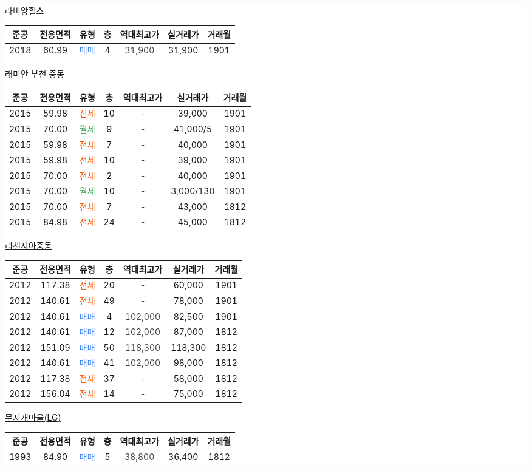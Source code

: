 [라비앙힐스](https://search.naver.com/search.naver?query=%EA%B2%BD%EA%B8%B0%EB%8F%84+%EB%B6%80%EC%B2%9C%EC%8B%9C+%EC%A4%91%EB%8F%99+%EB%9D%BC%EB%B9%84%EC%95%99%ED%9E%90%EC%8A%A4)

|준공|전용면적|유형|층|역대최고가|실거래가|거래월|
|:---:|:---:|:---:|:---:|:---:|:---:|:---:|
|2018|60.99|<span style="color:#4285f3">매매</span>|4|<span style="color:#444444">31,900</span>|31,900|1901|

[래미안 부천 중동](https://search.naver.com/search.naver?query=%EA%B2%BD%EA%B8%B0%EB%8F%84+%EB%B6%80%EC%B2%9C%EC%8B%9C+%EC%A4%91%EB%8F%99+%EB%9E%98%EB%AF%B8%EC%95%88+%EB%B6%80%EC%B2%9C+%EC%A4%91%EB%8F%99)

|준공|전용면적|유형|층|역대최고가|실거래가|거래월|
|:---:|:---:|:---:|:---:|:---:|:---:|:---:|
|2015|59.98|<span style="color:#ff5a00">전세</span>|10|<span style="color:#444444">-</span>|39,000|1901|
|2015|70.00|<span style="color:#34a853">월세</span>|9|<span style="color:#444444">-</span>|41,000/5|1901|
|2015|59.98|<span style="color:#ff5a00">전세</span>|7|<span style="color:#444444">-</span>|40,000|1901|
|2015|59.98|<span style="color:#ff5a00">전세</span>|10|<span style="color:#444444">-</span>|39,000|1901|
|2015|70.00|<span style="color:#ff5a00">전세</span>|2|<span style="color:#444444">-</span>|40,000|1901|
|2015|70.00|<span style="color:#34a853">월세</span>|10|<span style="color:#444444">-</span>|3,000/130|1901|
|2015|70.00|<span style="color:#ff5a00">전세</span>|7|<span style="color:#444444">-</span>|43,000|1812|
|2015|84.98|<span style="color:#ff5a00">전세</span>|24|<span style="color:#444444">-</span>|45,000|1812|

[리첸시아중동](https://search.naver.com/search.naver?query=%EA%B2%BD%EA%B8%B0%EB%8F%84+%EB%B6%80%EC%B2%9C%EC%8B%9C+%EC%A4%91%EB%8F%99+%EB%A6%AC%EC%B2%B8%EC%8B%9C%EC%95%84%EC%A4%91%EB%8F%99)

|준공|전용면적|유형|층|역대최고가|실거래가|거래월|
|:---:|:---:|:---:|:---:|:---:|:---:|:---:|
|2012|117.38|<span style="color:#ff5a00">전세</span>|20|<span style="color:#444444">-</span>|60,000|1901|
|2012|140.61|<span style="color:#ff5a00">전세</span>|49|<span style="color:#444444">-</span>|78,000|1901|
|2012|140.61|<span style="color:#4285f3">매매</span>|4|<span style="color:#444444">102,000</span>|82,500|1901|
|2012|140.61|<span style="color:#4285f3">매매</span>|12|<span style="color:#444444">102,000</span>|87,000|1812|
|2012|151.09|<span style="color:#4285f3">매매</span>|50|<span style="color:#444444">118,300</span>|118,300|1812|
|2012|140.61|<span style="color:#4285f3">매매</span>|41|<span style="color:#444444">102,000</span>|98,000|1812|
|2012|117.38|<span style="color:#ff5a00">전세</span>|37|<span style="color:#444444">-</span>|58,000|1812|
|2012|156.04|<span style="color:#ff5a00">전세</span>|14|<span style="color:#444444">-</span>|75,000|1812|

[무지개마을(LG)](https://search.naver.com/search.naver?query=%EA%B2%BD%EA%B8%B0%EB%8F%84+%EB%B6%80%EC%B2%9C%EC%8B%9C+%EC%A4%91%EB%8F%99+%EB%AC%B4%EC%A7%80%EA%B0%9C%EB%A7%88%EC%9D%84%28LG%29)

|준공|전용면적|유형|층|역대최고가|실거래가|거래월|
|:---:|:---:|:---:|:---:|:---:|:---:|:---:|
|1993|84.90|<span style="color:#4285f3">매매</span>|5|<span style="color:#444444">38,800</span>|36,400|1812|
